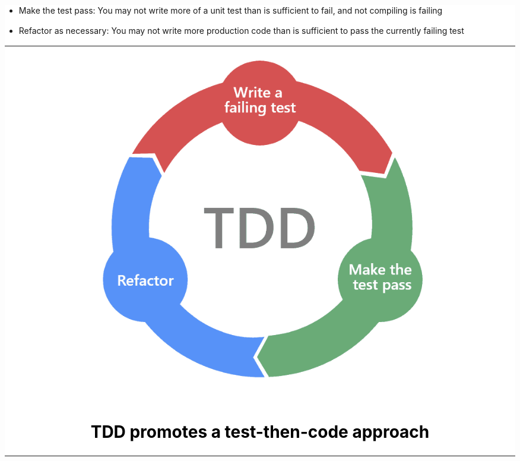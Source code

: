 * Make the test pass: You may not write more of a unit test than is sufficient to fail, and not compiling is failing

* Refactor as necessary: You may not write more production code than is sufficient to pass the currently failing test

---

<style scoped>
h1 {
  color: black;
  text-align:center;
  background-color:white
}
</style>



![bg vertical](TDD.png)
# TDD promotes a test-then-code approach



---
